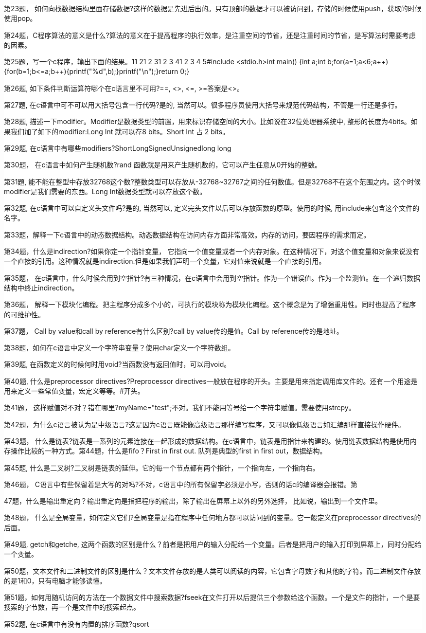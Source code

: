 第23题， 如何向栈数据结构里面存储数据?这样的数据是先进后出的。只有顶部的数据才可以被访问到。存储的时候使用push，获取的时候使用pop。

第24题，C程序算法的意义是什么?算法的意义在于提高程序的执行效率，是注重空间的节省，还是注重时间的节省，是写算法时需要考虑的因素。

第25题，写一个c程序，输出下面的结果。11 21 2 31 2 3 41 2 3 4 5#include <stdio.h>int main() {int a;int b;for(a=1;a<6;a++){for(b=1;b<=a;b++){printf("%d",b);}printf("\n");}return 0;}

第26题, 如下条件判断运算符哪个在c语言里不可用?==, <>, <=, >=答案是<>。

第27题, 在c语言中可不可以用大括号包含一行代码?是的, 当然可以。很多程序员使用大括号来规范代码结构，不管是一行还是多行。

第28题, 描述一下modifier。Modifier是数据类型的前置，用来标识存储空间的大小。比如说在32位处理器系统中, 整形的长度为4bits。如果我们加了如下的modifier:Long Int 就可以存8 bits。Short Int 占 2 bits。

第29题, 在c语言中有哪些modifiers?ShortLongSignedUnsignedlong long

第30题， 在c语言中如何产生随机数?rand 函数就是用来产生随机数的，它可以产生任意从0开始的整数。

第31题, 能不能在整型中存放32768这个数?整数类型可以存放从-32768~32767之间的任何数值。但是32768不在这个范围之内。这个时候modifier是我们需要的东西。Long Int数据类型就可以存放这个数。

第32题, 在c语言中可以自定义头文件吗?是的, 当然可以, 定义完头文件以后可以存放函数的原型。使用的时候, 用include来包含这个文件的名字。

第33题，解释一下c语言中的动态数据结构。动态数据结构在访问内存方面非常高效。内存的访问，要因程序的需求而定。

第34题，什么是indirection?如果你定一个指针变量， 它指向一个值变量或者一个内存对象。在这种情况下，对这个值变量和对象来说没有一个直接的引用。这种情况就是indirection.但是如果我们声明一个变量，它对值来说就是一个直接的引用。

第35题， 在c语言中，什么时候会用到空指针?有三种情况，在c语言中会用到空指针。作为一个错误值。作为一个监测值。在一个递归数据结构中终止indirection。

第36题， 解释一下模块化编程。把主程序分成多个小的，可执行的模块称为模块化编程。这个概念是为了增强重用性。同时也提高了程序的可维护性。

第37题， Call by value和call by reference有什么区别?call by value传的是值。Call by reference传的是地址。

第38题，如何在c语言中定义一个字符串变量？使用char定义一个字符数组。

第39题, 在函数定义的时候何时用void?当函数没有返回值时，可以用void。

第40题, 什么是preprocessor directives?Preprocessor directives一般放在程序的开头。主要是用来指定调用库文件的。还有一个用途是用来定义一些常值变量，宏定义等等。#开头。

第41题， 这样赋值对不对？错在哪里?myName="test";不对。我们不能用等号给一个字符串赋值。需要使用strcpy。

第42题，为什么c语言被认为是中级语言?这是因为c语言既能像高级语言那样编写程序，又可以像低级语言如汇编那样直接操作硬件。

第43题， 什么是链表?链表是一系列的元素连接在一起形成的数据结构。在c语言中，链表是用指针来构建的。使用链表数据结构是使用内存操作比较的一种方式。第44题，什么是fifo？First in first out. 队列是典型的first in first out，数据结构。

第45题, 什么是二叉树?二叉树是链表的延伸。它的每一个节点都有两个指针，一个指向左，一个指向右。

第46题， C语言中有些保留着是大写的对吗?不对，c语言中的所有保留字必须是小写，否则的话c的编译器会报错。第

47题，什么是输出重定向？输出重定向是指把程序的输出，除了输出在屏幕上以外的另外选择， 比如说，输出到一个文件里。

第48题， 什么是全局变量，如何定义它们?全局变量是指在程序中任何地方都可以访问到的变量。它一般定义在preprocessor directives的后面。

第49题, getch和getche, 这两个函数的区别是什么？前者是把用户的输入分配给一个变量。后者是把用户的输入打印到屏幕上，同时分配给一个变量。

第50题，文本文件和二进制文件的区别是什么？文本文件存放的是人类可以阅读的内容，它包含字母数字和其他的字符。而二进制文件存放的是1和0，只有电脑才能够读懂。

第51题，如何用随机访问的方法在一个数据文件中搜索数据?fseek在文件打开以后提供三个参数给这个函数。一个是文件的指针，一个是要搜索的字节数，再一个是文件中的搜索起点。

第52题, 在c语言中有没有内置的排序函数?qsort

